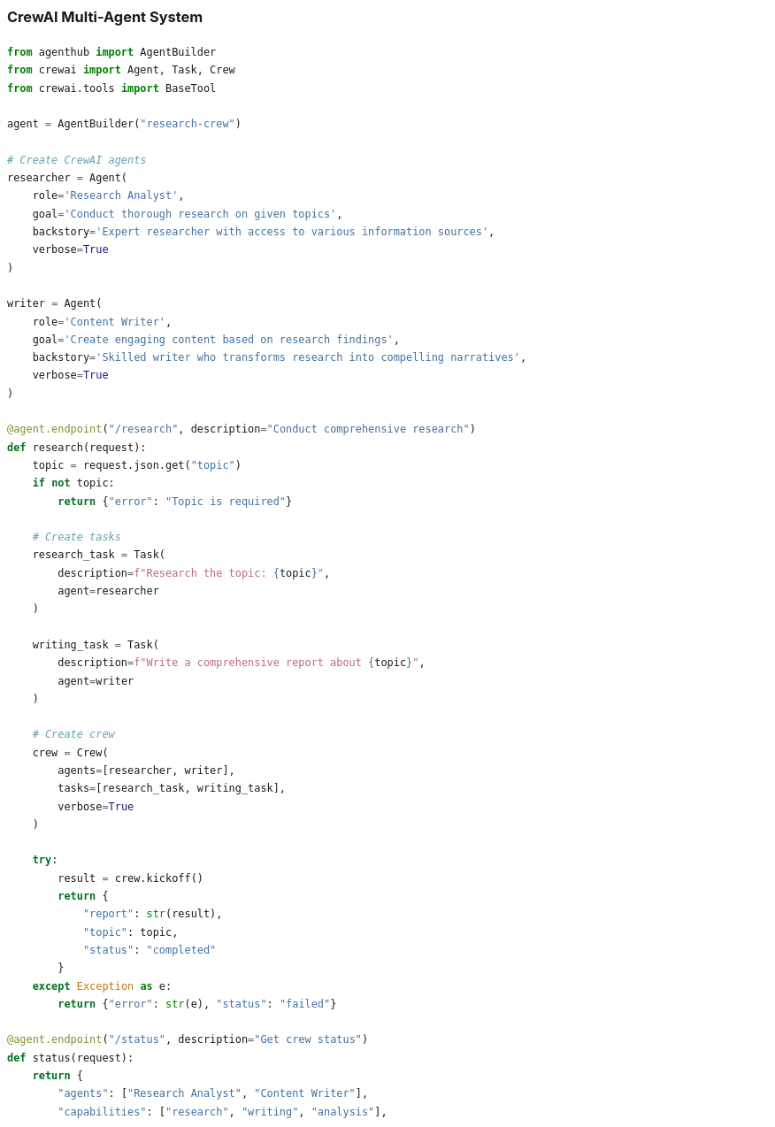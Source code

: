 ### CrewAI Multi-Agent System

```python
from agenthub import AgentBuilder
from crewai import Agent, Task, Crew
from crewai.tools import BaseTool

agent = AgentBuilder("research-crew")

# Create CrewAI agents
researcher = Agent(
    role='Research Analyst',
    goal='Conduct thorough research on given topics',
    backstory='Expert researcher with access to various information sources',
    verbose=True
)

writer = Agent(
    role='Content Writer',
    goal='Create engaging content based on research findings',
    backstory='Skilled writer who transforms research into compelling narratives',
    verbose=True
)

@agent.endpoint("/research", description="Conduct comprehensive research")
def research(request):
    topic = request.json.get("topic")
    if not topic:
        return {"error": "Topic is required"}
    
    # Create tasks
    research_task = Task(
        description=f"Research the topic: {topic}",
        agent=researcher
    )
    
    writing_task = Task(
        description=f"Write a comprehensive report about {topic}",
        agent=writer
    )
    
    # Create crew
    crew = Crew(
        agents=[researcher, writer],
        tasks=[research_task, writing_task],
        verbose=True
    )
    
    try:
        result = crew.kickoff()
        return {
            "report": str(result),
            "topic": topic,
            "status": "completed"
        }
    except Exception as e:
        return {"error": str(e), "status": "failed"}

@agent.endpoint("/status", description="Get crew status")
def status(request):
    return {
        "agents": ["Research Analyst", "Content Writer"],
        "capabilities": ["research", "writing", "analysis"],
```